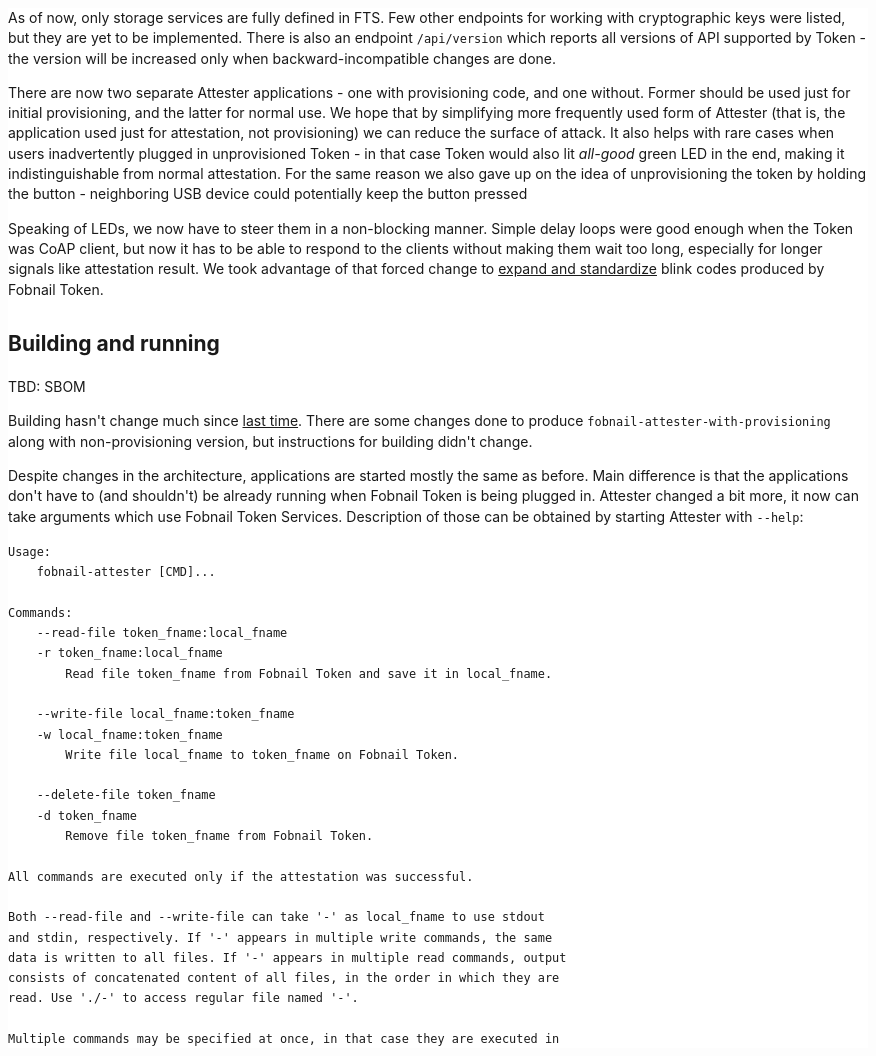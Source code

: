 As of now, only storage services are fully defined in FTS. Few other endpoints
for working with cryptographic keys were listed, but they are yet to be
implemented. There is also an endpoint `/api/version` which reports all versions
of API supported by Token - the version will be increased only when
backward-incompatible changes are done.

There are now two separate Attester applications - one with provisioning code,
and one without. Former should be used just for initial provisioning, and the
latter for normal use. We hope that by simplifying more frequently used form of
Attester (that is, the application used just for attestation, not provisioning)
we can reduce the surface of attack. It also helps with rare cases when users
inadvertently plugged in unprovisioned Token - in that case Token would also
lit _all-good_ green LED in the end, making it indistinguishable from normal
attestation. For the same reason we also gave up on the idea of unprovisioning
the token by holding the button - neighboring USB device could potentially keep
the button pressed

Speaking of LEDs, we now have to steer them in a non-blocking manner. Simple
delay loops were good enough when the Token was CoAP client, but now it has to
be able to respond to the clients without making them wait too long, especially
for longer signals like attestation result. We took advantage of that forced
change to [expand and standardize](https://fobnail.3mdeb.com/blink-codes/) blink
codes produced by Fobnail Token.

## Building and running

TBD: SBOM

Building hasn't change much since [last time](https://blog.3mdeb.com/2022/2022-05-25-fobnail_provisioning/#building-and-running).
There are some changes done to produce `fobnail-attester-with-provisioning`
along with non-provisioning version, but instructions for building didn't
change.

Despite changes in the architecture, applications are started mostly the same as
before. Main difference is that the applications don't have to (and shouldn't)
be already running when Fobnail Token is being plugged in. Attester changed a
bit more, it now can take arguments which use Fobnail Token Services.
Description of those can be obtained by starting Attester with `--help`:

```
Usage:
    fobnail-attester [CMD]...

Commands:
    --read-file token_fname:local_fname
    -r token_fname:local_fname
        Read file token_fname from Fobnail Token and save it in local_fname.

    --write-file local_fname:token_fname
    -w local_fname:token_fname
        Write file local_fname to token_fname on Fobnail Token.

    --delete-file token_fname
    -d token_fname
        Remove file token_fname from Fobnail Token.

All commands are executed only if the attestation was successful.

Both --read-file and --write-file can take '-' as local_fname to use stdout
and stdin, respectively. If '-' appears in multiple write commands, the same
data is written to all files. If '-' appears in multiple read commands, output
consists of concatenated content of all files, in the order in which they are
read. Use './-' to access regular file named '-'.

Multiple commands may be specified at once, in that case they are executed in
```